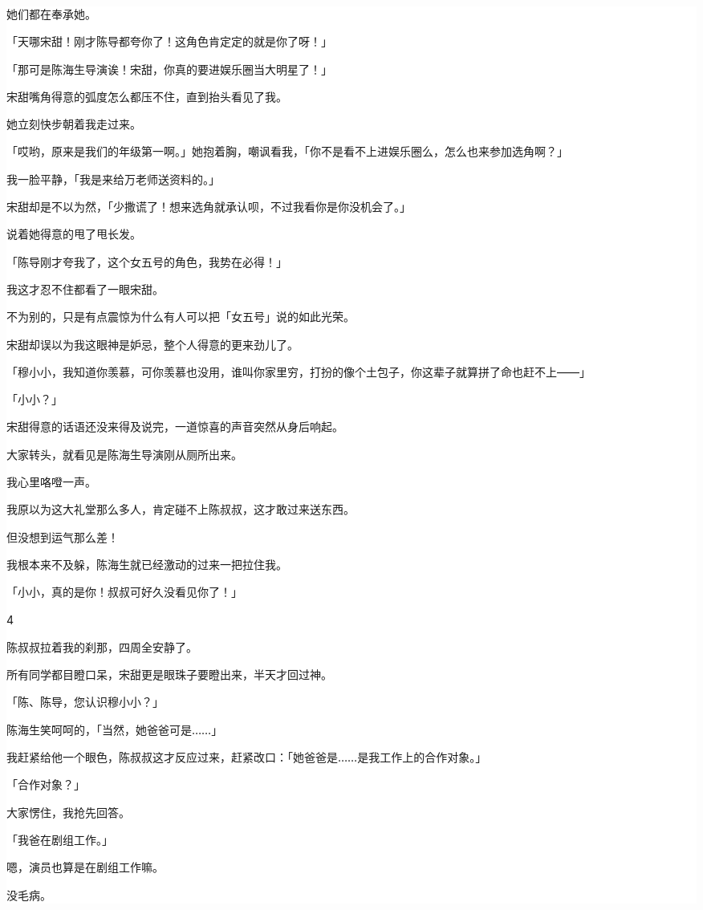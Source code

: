 她们都在奉承她。

「天哪宋甜！刚才陈导都夸你了！这角色肯定定的就是你了呀！」

「那可是陈海生导演诶！宋甜，你真的要进娱乐圈当大明星了！」

宋甜嘴角得意的弧度怎么都压不住，直到抬头看见了我。

她立刻快步朝着我走过来。

「哎哟，原来是我们的年级第一啊。」她抱着胸，嘲讽看我，「你不是看不上进娱乐圈么，怎么也来参加选角啊？」

我一脸平静，「我是来给万老师送资料的。」

宋甜却是不以为然，「少撒谎了！想来选角就承认呗，不过我看你是你没机会了。」

说着她得意的甩了甩长发。

「陈导刚才夸我了，这个女五号的角色，我势在必得！」

我这才忍不住都看了一眼宋甜。

不为别的，只是有点震惊为什么有人可以把「女五号」说的如此光荣。

宋甜却误以为我这眼神是妒忌，整个人得意的更来劲儿了。

「穆小小，我知道你羡慕，可你羡慕也没用，谁叫你家里穷，打扮的像个土包子，你这辈子就算拼了命也赶不上——」

「小小？」

宋甜得意的话语还没来得及说完，一道惊喜的声音突然从身后响起。

大家转头，就看见是陈海生导演刚从厕所出来。

我心里咯噔一声。

我原以为这大礼堂那么多人，肯定碰不上陈叔叔，这才敢过来送东西。

但没想到运气那么差！

我根本来不及躲，陈海生就已经激动的过来一把拉住我。

「小小，真的是你！叔叔可好久没看见你了！」

4

陈叔叔拉着我的刹那，四周全安静了。

所有同学都目瞪口呆，宋甜更是眼珠子要瞪出来，半天才回过神。

「陈、陈导，您认识穆小小？」

陈海生笑呵呵的，「当然，她爸爸可是……」

我赶紧给他一个眼色，陈叔叔这才反应过来，赶紧改口：「她爸爸是……是我工作上的合作对象。」

「合作对象？」

大家愣住，我抢先回答。

「我爸在剧组工作。」

嗯，演员也算是在剧组工作嘛。

没毛病。

